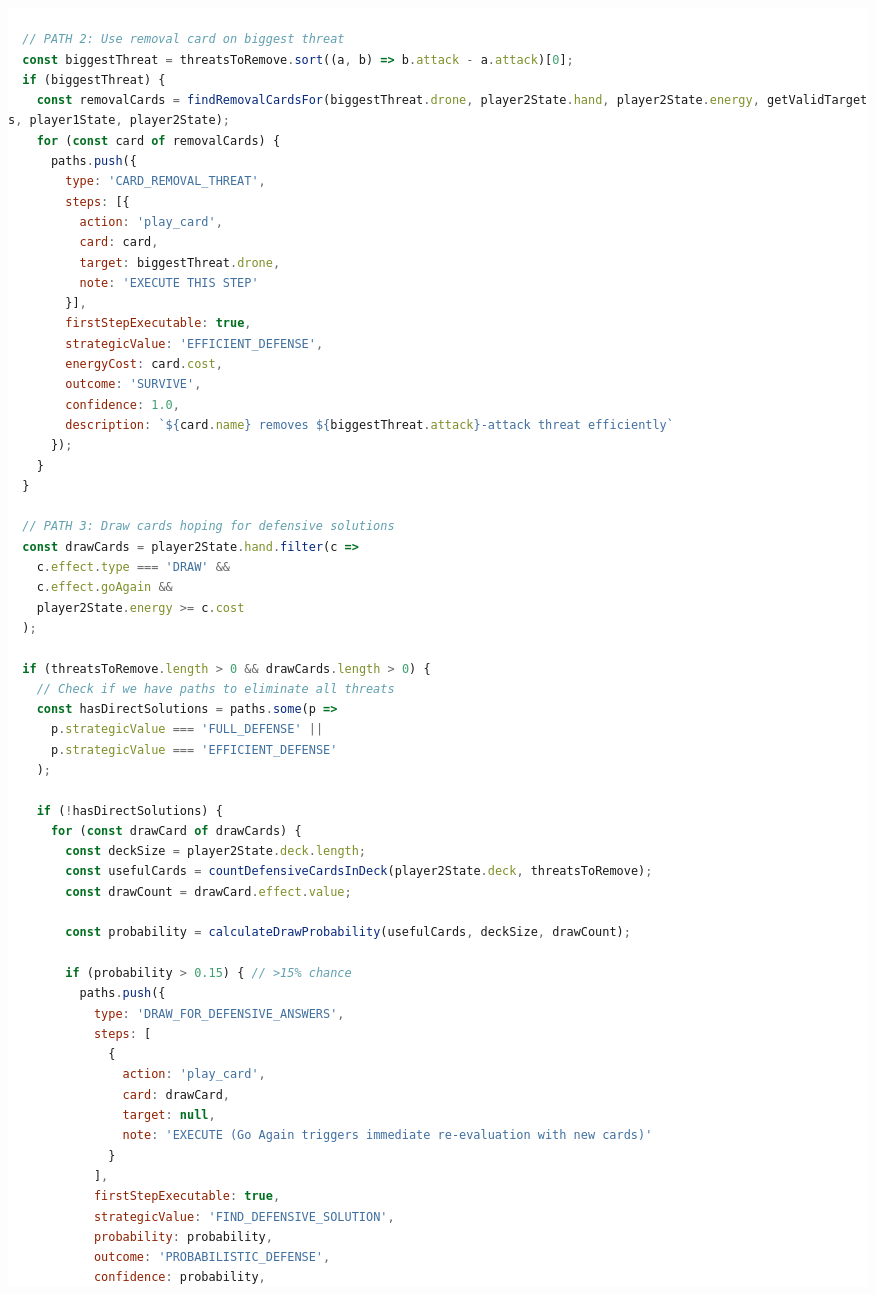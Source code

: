 ```javascript

  // PATH 2: Use removal card on biggest threat
  const biggestThreat = threatsToRemove.sort((a, b) => b.attack - a.attack)[0];
  if (biggestThreat) {
    const removalCards = findRemovalCardsFor(biggestThreat.drone, player2State.hand, player2State.energy, getValidTargets, player1State, player2State);
    for (const card of removalCards) {
      paths.push({
        type: 'CARD_REMOVAL_THREAT',
        steps: [{
          action: 'play_card',
          card: card,
          target: biggestThreat.drone,
          note: 'EXECUTE THIS STEP'
        }],
        firstStepExecutable: true,
        strategicValue: 'EFFICIENT_DEFENSE',
        energyCost: card.cost,
        outcome: 'SURVIVE',
        confidence: 1.0,
        description: `${card.name} removes ${biggestThreat.attack}-attack threat efficiently`
      });
    }
  }

  // PATH 3: Draw cards hoping for defensive solutions
  const drawCards = player2State.hand.filter(c =>
    c.effect.type === 'DRAW' &&
    c.effect.goAgain &&
    player2State.energy >= c.cost
  );

  if (threatsToRemove.length > 0 && drawCards.length > 0) {
    // Check if we have paths to eliminate all threats
    const hasDirectSolutions = paths.some(p =>
      p.strategicValue === 'FULL_DEFENSE' ||
      p.strategicValue === 'EFFICIENT_DEFENSE'
    );

    if (!hasDirectSolutions) {
      for (const drawCard of drawCards) {
        const deckSize = player2State.deck.length;
        const usefulCards = countDefensiveCardsInDeck(player2State.deck, threatsToRemove);
        const drawCount = drawCard.effect.value;

        const probability = calculateDrawProbability(usefulCards, deckSize, drawCount);

        if (probability > 0.15) { // >15% chance
          paths.push({
            type: 'DRAW_FOR_DEFENSIVE_ANSWERS',
            steps: [
              {
                action: 'play_card',
                card: drawCard,
                target: null,
                note: 'EXECUTE (Go Again triggers immediate re-evaluation with new cards)'
              }
            ],
            firstStepExecutable: true,
            strategicValue: 'FIND_DEFENSIVE_SOLUTION',
            probability: probability,
            outcome: 'PROBABILISTIC_DEFENSE',
            confidence: probability,
```